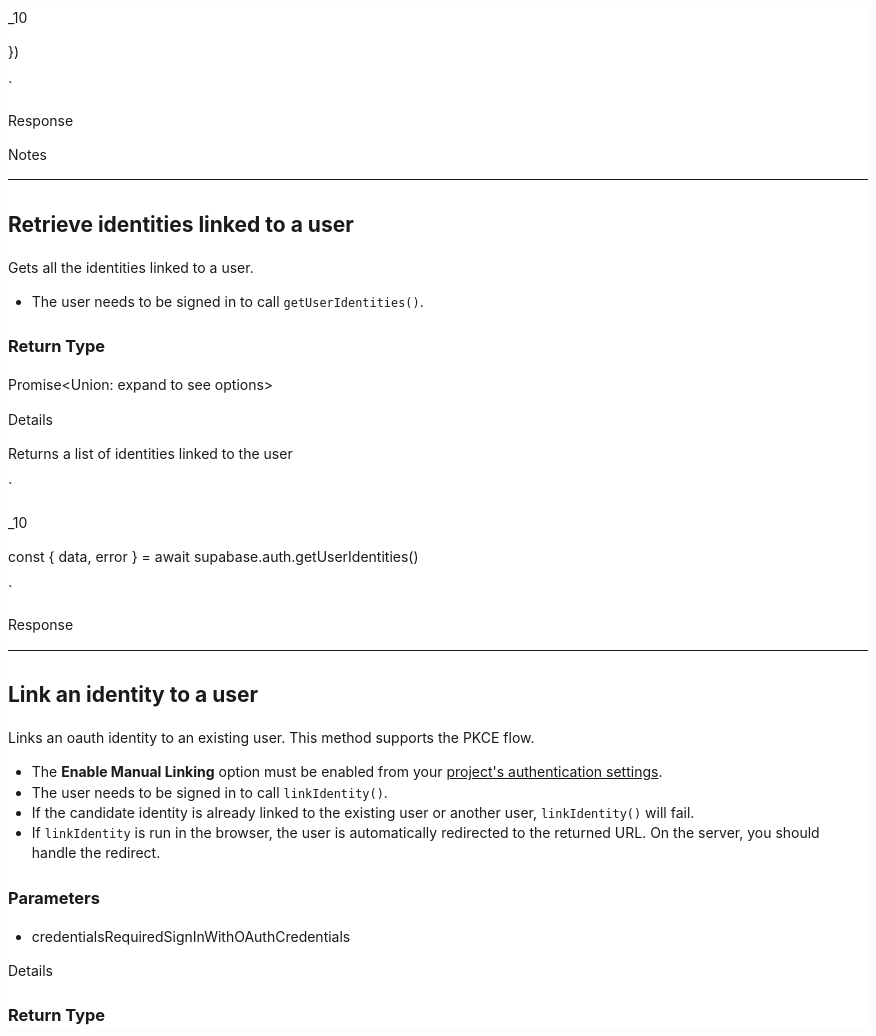 _10

})

  
`

Response

Notes

* * *

## Retrieve identities linked to a user

Gets all the identities linked to a user.

  * The user needs to be signed in to call `getUserIdentities()`.

### Return Type

Promise<Union: expand to see options>

Details

Returns a list of identities linked to the user

`  

_10

const { data, error } = await supabase.auth.getUserIdentities()

  
`

Response

* * *

## Link an identity to a user

Links an oauth identity to an existing user. This method supports the PKCE
flow.

  * The **Enable Manual Linking** option must be enabled from your [project's authentication settings](/dashboard/project/_/settings/auth).
  * The user needs to be signed in to call `linkIdentity()`.
  * If the candidate identity is already linked to the existing user or another user, `linkIdentity()` will fail.
  * If `linkIdentity` is run in the browser, the user is automatically redirected to the returned URL. On the server, you should handle the redirect.

### Parameters

  * credentialsRequiredSignInWithOAuthCredentials

Details

### Return Type
